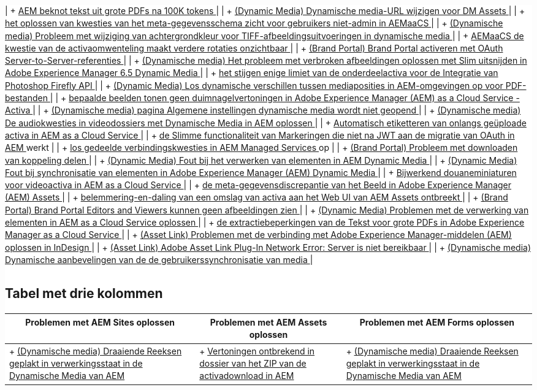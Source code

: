 | + [ AEM beknot tekst uit grote PDFs na 100K tokens ](https://experienceleague.adobe.com/nl/docs/experience-cloud-kcs/kbarticles/ka-26785) |
| + [ (Dynamic Media) Dynamische media-URL wijzigen voor DM Assets ](https://experienceleague.adobe.com/nl/docs/experience-cloud-kcs/kbarticles/ka-17628) |
| + [ het oplossen van kwesties van het meta-gegevensschema zicht voor gebruikers niet-admin in AEMaaCS ](https://experienceleague.adobe.com/nl/docs/experience-cloud-kcs/kbarticles/ka-26655) |
| + [ (Dynamische media) Probleem met wijziging van achtergrondkleur voor TIFF-afbeeldingsuitvoeringen in dynamische media ](https://experienceleague.adobe.com/nl/docs/experience-cloud-kcs/kbarticles/ka-26637) |
| + [ AEMaaCS de kwestie van de activaomwenteling maakt verdere rotaties onzichtbaar ](https://experienceleague.adobe.com/nl/docs/experience-cloud-kcs/kbarticles/ka-26528) |
| + [ (Brand Portal) Brand Portal activeren met OAuth Server-to-Server-referenties ](https://experienceleague.adobe.com/nl/docs/experience-cloud-kcs/kbarticles/ka-22074) |
| + [ (Dynamische media) Het probleem met verbroken afbeeldingen oplossen met Slim uitsnijden in Adobe Experience Manager 6.5 Dynamic Media ](https://experienceleague.adobe.com/nl/docs/experience-cloud-kcs/kbarticles/ka-26367) |
| + [ het stijgen enige limiet van de onderdeelactiva voor de Integratie van Photoshop Firefly API ](https://experienceleague.adobe.com/nl/docs/experience-cloud-kcs/kbarticles/ka-26450) |
| + [ (Dynamic Media) Los dynamische verschillen tussen mediaposities in AEM-omgevingen op voor PDF-bestanden ](https://experienceleague.adobe.com/nl/docs/experience-cloud-kcs/kbarticles/ka-26461) |
| + [ bepaalde beelden tonen geen duimnagelvertoningen in Adobe Experience Manager (AEM) as a Cloud Service - Activa ](https://experienceleague.adobe.com/nl/docs/experience-cloud-kcs/kbarticles/ka-26233) |
| + [ (Dynamische media) pagina Algemene instellingen dynamische media wordt niet geopend ](https://experienceleague.adobe.com/nl/docs/experience-cloud-kcs/kbarticles/ka-25294) |
| + [ (Dynamische media) De audiokwesties in videodossiers met Dynamische Media in AEM oplossen ](https://experienceleague.adobe.com/nl/docs/experience-cloud-kcs/kbarticles/ka-26197) |
| + [ Automatisch etiketteren van onlangs geüploade activa in AEM as a Cloud Service ](https://experienceleague.adobe.com/nl/docs/experience-cloud-kcs/kbarticles/ka-25925) |
| + [ de Slimme functionaliteit van Markeringen die niet na JWT aan de migratie van OAuth in AEM ](https://experienceleague.adobe.com/nl/docs/experience-cloud-kcs/kbarticles/ka-25889) werkt |
| + [ los gedeelde verbindingskwesties in AEM Managed Services ](https://experienceleague.adobe.com/nl/docs/experience-cloud-kcs/kbarticles/ka-25903) op |
| + [ (Brand Portal) Probleem met downloaden van koppeling delen ](https://experienceleague.adobe.com/nl/docs/experience-cloud-kcs/kbarticles/ka-25771) |
| + [ (Dynamic Media) Fout bij het verwerken van elementen in AEM Dynamic Media ](https://experienceleague.adobe.com/nl/docs/experience-cloud-kcs/kbarticles/ka-25607) |
| + [ (Dynamic Media) Fout bij synchronisatie van elementen in Adobe Experience Manager (AEM) Dynamic Media ](https://experienceleague.adobe.com/nl/docs/experience-cloud-kcs/kbarticles/ka-25885) |
| + [ Bijwerkend douaneminiaturen voor videoactiva in AEM as a Cloud Service ](https://experienceleague.adobe.com/nl/docs/experience-cloud-kcs/kbarticles/ka-25829) |
| + [ de meta-gegevensdiscrepantie van het Beeld in Adobe Experience Manager (AEM) Assets ](https://experienceleague.adobe.com/nl/docs/experience-cloud-kcs/kbarticles/ka-25828) |
| + [ belemmering-en-daling van een omslag van activa aan het Web UI van AEM Assets ontbreekt ](https://experienceleague.adobe.com/nl/docs/experience-cloud-kcs/kbarticles/ka-21865) |
| + [ (Brand Portal) Brand Portal Editors and Viewers kunnen geen afbeeldingen zien ](https://experienceleague.adobe.com/nl/docs/experience-cloud-kcs/kbarticles/ka-20177) |
| + [ (Dynamic Media) Problemen met de verwerking van elementen in AEM as a Cloud Service oplossen ](https://experienceleague.adobe.com/nl/docs/experience-cloud-kcs/kbarticles/ka-25525) |
| + [ de extractiebeperkingen van de Tekst voor grote PDFs in Adobe Experience Manager as a Cloud Service ](https://experienceleague.adobe.com/nl/docs/experience-cloud-kcs/kbarticles/ka-25518) |
| + [ (Asset Link) Problemen met de verbinding met Adobe Experience Manager-middelen (AEM) oplossen in InDesign ](https://experienceleague.adobe.com/nl/docs/experience-cloud-kcs/kbarticles/ka-25562) |
| + [ (Asset Link) Adobe Asset Link Plug-In Network Error: Server is niet bereikbaar ](https://experienceleague.adobe.com/nl/docs/experience-cloud-kcs/kbarticles/ka-25506) |
| + [ (Dynamische media) Dynamische aanbevelingen van de de gebruikerssynchronisatie van media ](https://experienceleague.adobe.com/nl/docs/experience-cloud-kcs/kbarticles/ka-25471) |

## Tabel met drie kolommen

| Problemen met AEM Sites oplossen | Problemen met AEM Assets oplossen | Problemen met AEM Forms oplossen |
|--- |--- |--- |
| + [ (Dynamische media) Draaiende Reeksen geplakt in verwerkingsstaat in de Dynamische Media van AEM ](https://experienceleague.adobe.com/nl/docs/experience-cloud-kcs/kbarticles/ka-26715) | + [ Vertoningen ontbrekend in dossier van het ZIP van de activadownload in AEM ](https://experienceleague.adobe.com/nl/docs/experience-cloud-kcs/kbarticles/ka-27140) | + [ (Dynamische media) Draaiende Reeksen geplakt in verwerkingsstaat in de Dynamische Media van AEM ](https://experienceleague.adobe.com/nl/docs/experience-cloud-kcs/kbarticles/ka-26715) |